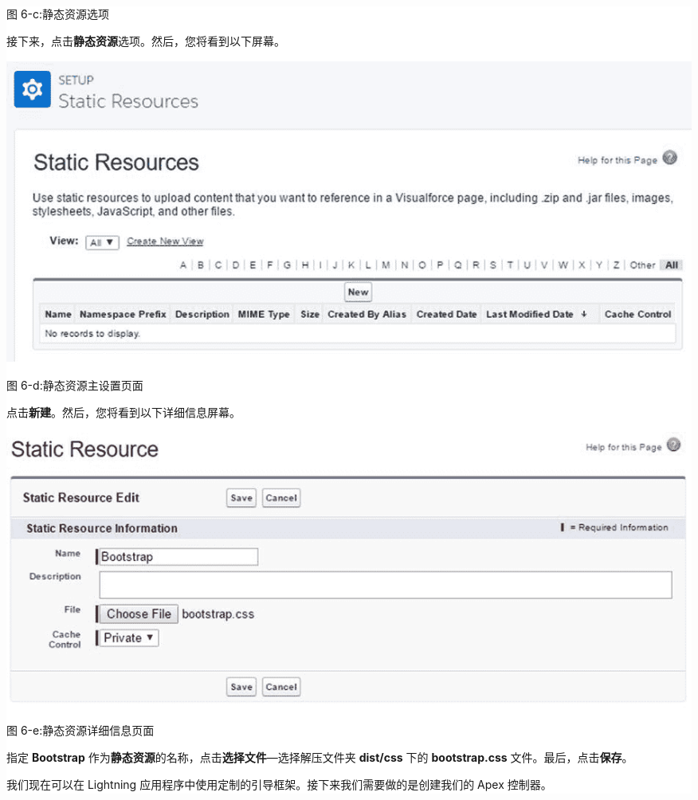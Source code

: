 图 6-c:静态资源选项

接下来，点击**静态资源**选项。然后，您将看到以下屏幕。

![](img/image097.jpg)

图 6-d:静态资源主设置页面

点击**新建**。然后，您将看到以下详细信息屏幕。

![](img/image098.jpg)

图 6-e:静态资源详细信息页面

指定 **Bootstrap** 作为**静态资源**的名称，点击**选择文件**—选择解压文件夹 **dist/css** 下的 **bootstrap.css** 文件。最后，点击**保存**。

我们现在可以在 Lightning 应用程序中使用定制的引导框架。接下来我们需要做的是创建我们的 Apex 控制器。
